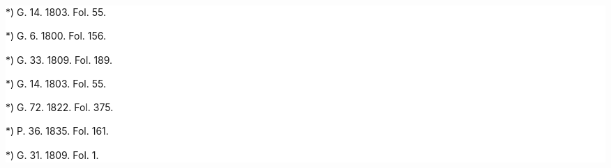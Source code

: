 *) G. 14. 1803. Fol. 55.

*) G. 6. 1800. Fol. 156.

*) G. 33. 1809. Fol. 189.

*) G. 14. 1803. Fol. 55.

*) G. 72. 1822. Fol. 375.

*) P. 36. 1835. Fol. 161.

*) G. 31. 1809. Fol. 1.
